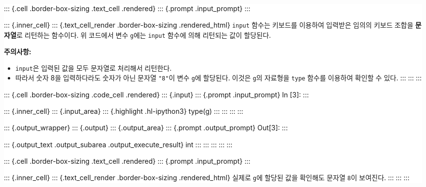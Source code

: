 ::: {.cell .border-box-sizing .text_cell .rendered}
::: {.prompt .input_prompt}
:::

::: {.inner_cell}
::: {.text_cell_render .border-box-sizing .rendered_html}
`input` 함수는 키보드를 이용하여 입력받은 임의의 키보드 조합을
**문자열**로 리턴하는 함수이다. 위 코드에서 변수 `g`에는 `input` 함수에
의해 리턴되는 값이 할당된다.

**주의사항:**

-   `input`은 입력된 값을 모두 문자열로 처리해서 리턴한다.
-   따라서 숫자 8을 입력하다라도 숫자가 아닌 문자열 `"8"`이 변수 `g`에
    할당된다. 이것은 `g`의 자료형을 `type` 함수를 이용하여 확인할 수
    있다.
:::
:::
:::

::: {.cell .border-box-sizing .code_cell .rendered}
::: {.input}
::: {.prompt .input_prompt}
In \[3\]:
:::

::: {.inner_cell}
::: {.input_area}
::: {.highlight .hl-ipython3}
    type(g)
:::
:::
:::
:::

::: {.output_wrapper}
::: {.output}
::: {.output_area}
::: {.prompt .output_prompt}
Out\[3\]:
:::

::: {.output_text .output_subarea .output_execute_result}
    int
:::
:::
:::
:::
:::

::: {.cell .border-box-sizing .text_cell .rendered}
::: {.prompt .input_prompt}
:::

::: {.inner_cell}
::: {.text_cell_render .border-box-sizing .rendered_html}
실제로 `g`에 할당된 값을 확인해도 문자열 `8`이 보여진다.
:::
:::
:::
